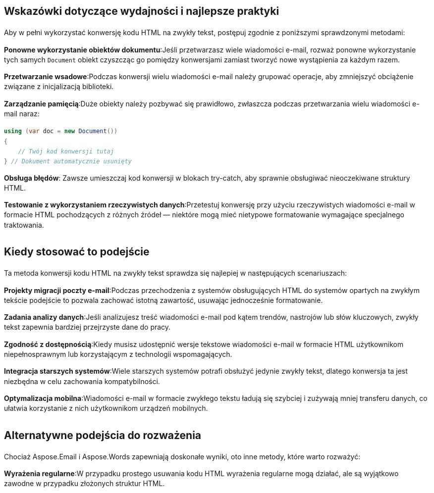 ## Wskazówki dotyczące wydajności i najlepsze praktyki

Aby w pełni wykorzystać konwersję kodu HTML na zwykły tekst, postępuj zgodnie z poniższymi sprawdzonymi metodami:

**Ponowne wykorzystanie obiektów dokumentu**:Jeśli przetwarzasz wiele wiadomości e-mail, rozważ ponowne wykorzystanie tych samych `Document` obiekt czyszcząc go pomiędzy konwersjami zamiast tworzyć nowe wystąpienia za każdym razem.

**Przetwarzanie wsadowe**:Podczas konwersji wielu wiadomości e-mail należy grupować operacje, aby zmniejszyć obciążenie związane z inicjalizacją biblioteki.

**Zarządzanie pamięcią**:Duże obiekty należy pozbywać się prawidłowo, zwłaszcza podczas przetwarzania wielu wiadomości e-mail naraz:
```csharp
using (var doc = new Document())
{
    // Twój kod konwersji tutaj
} // Dokument automatycznie usunięty
```

**Obsługa błędów**: Zawsze umieszczaj kod konwersji w blokach try-catch, aby sprawnie obsługiwać nieoczekiwane struktury HTML.

**Testowanie z wykorzystaniem rzeczywistych danych**:Przetestuj konwersję przy użyciu rzeczywistych wiadomości e-mail w formacie HTML pochodzących z różnych źródeł — niektóre mogą mieć nietypowe formatowanie wymagające specjalnego traktowania.

## Kiedy stosować to podejście

Ta metoda konwersji kodu HTML na zwykły tekst sprawdza się najlepiej w następujących scenariuszach:

**Projekty migracji poczty e-mail**:Podczas przechodzenia z systemów obsługujących HTML do systemów opartych na zwykłym tekście podejście to pozwala zachować istotną zawartość, usuwając jednocześnie formatowanie.

**Zadania analizy danych**:Jeśli analizujesz treść wiadomości e-mail pod kątem trendów, nastrojów lub słów kluczowych, zwykły tekst zapewnia bardziej przejrzyste dane do pracy.

**Zgodność z dostępnością**:Kiedy musisz udostępnić wersje tekstowe wiadomości e-mail w formacie HTML użytkownikom niepełnosprawnym lub korzystającym z technologii wspomagających.

**Integracja starszych systemów**:Wiele starszych systemów potrafi obsłużyć jedynie zwykły tekst, dlatego konwersja ta jest niezbędna w celu zachowania kompatybilności.

**Optymalizacja mobilna**:Wiadomości e-mail w formacie zwykłego tekstu ładują się szybciej i zużywają mniej transferu danych, co ułatwia korzystanie z nich użytkownikom urządzeń mobilnych.

## Alternatywne podejścia do rozważenia

Chociaż Aspose.Email i Aspose.Words zapewniają doskonałe wyniki, oto inne metody, które warto rozważyć:

**Wyrażenia regularne**:W przypadku prostego usuwania kodu HTML wyrażenia regularne mogą działać, ale są wyjątkowo zawodne w przypadku złożonych struktur HTML.

